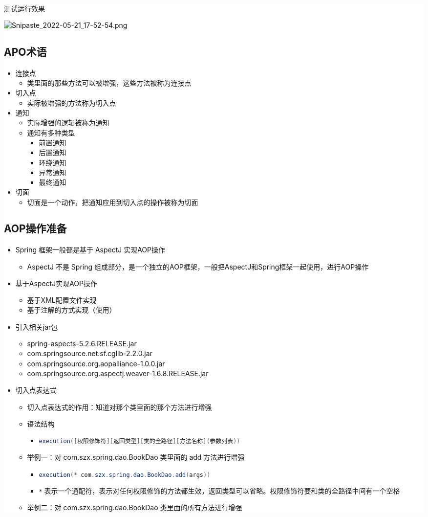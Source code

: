 
测试运行效果

![Snipaste_2022-05-21_17-52-54.png](https://szx-bucket1.fsh.bcebos.com/images/Snipaste_2022-05-21_17-52-54.png)

## APO术语

- 连接点
  - 类里面的那些方法可以被增强，这些方法被称为连接点
- 切入点
  - 实际被增强的方法称为切入点
- 通知
  - 实际增强的逻辑被称为通知
  - 通知有多种类型
    - 前置通知
    - 后置通知
    - 环绕通知
    - 异常通知
    - 最终通知
- 切面
  - 切面是一个动作，把通知应用到切入点的操作被称为切面

## AOP操作准备

- Spring 框架一般都是基于 AspectJ 实现AOP操作
  - AspectJ 不是 Spring 组成部分，是一个独立的AOP框架，一般把AspectJ和Spring框架一起使用，进行AOP操作
- 基于AspectJ实现AOP操作
  - 基于XML配置文件实现
  - 基于注解的方式实现（使用）
- 引入相关jar包
  - spring-aspects-5.2.6.RELEASE.jar
  - com.springsource.net.sf.cglib-2.2.0.jar
  - com.springsource.org.aopalliance-1.0.0.jar
  - com.springsource.org.aspectj.weaver-1.6.8.RELEASE.jar

- 切入点表达式

  - 切入点表达式的作用：知道对那个类里面的那个方法进行增强

  - 语法结构

    - ```java
      execution([权限修饰符][返回类型][类的全路径][方法名称](参数列表))
      ```

  - 举例一：对 com.szx.spring.dao.BookDao 类里面的 add 方法进行增强

    - ```java
      execution(* com.szx.spring.dao.BookDao.add(args))
      ```

    - `*` 表示一个通配符，表示对任何权限修饰的方法都生效，返回类型可以省略。权限修饰符要和类的全路径中间有一个空格

  - 举例二：对 com.szx.spring.dao.BookDao 类里面的所有方法进行增强

